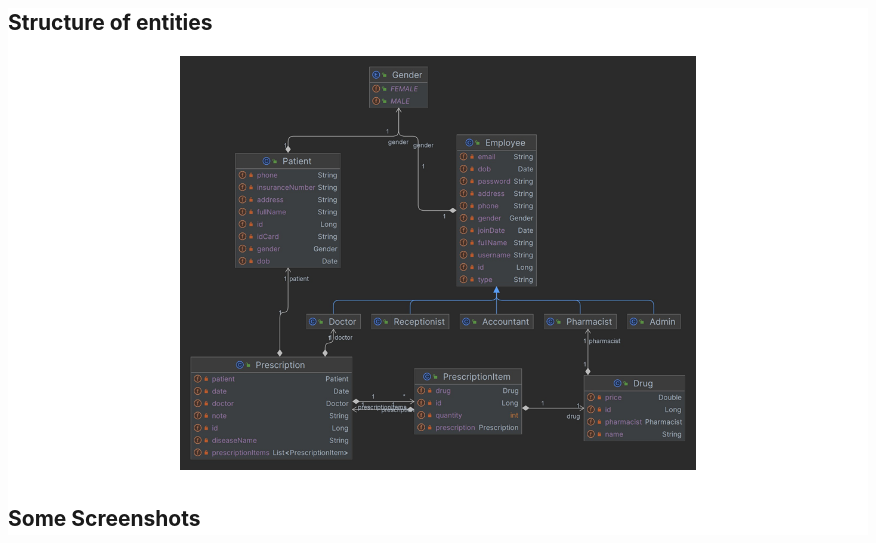 ## Structure of entities
<p align="center">
    <img src="./demo/structure.png" alt="Structure" width="60%">
</p>

## Some Screenshots
<p align="center">